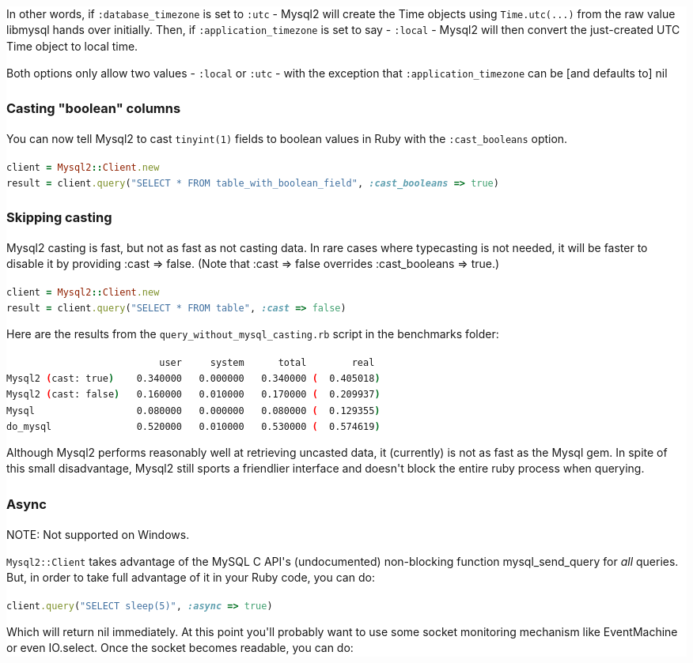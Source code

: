 In other words, if `:database_timezone` is set to `:utc` - Mysql2 will create the Time objects using `Time.utc(...)` from the raw value libmysql hands over initially.
Then, if `:application_timezone` is set to say - `:local` - Mysql2 will then convert the just-created UTC Time object to local time.

Both options only allow two values - `:local` or `:utc` - with the exception that `:application_timezone` can be [and defaults to] nil

### Casting "boolean" columns

You can now tell Mysql2 to cast `tinyint(1)` fields to boolean values in Ruby with the `:cast_booleans` option.

``` ruby
client = Mysql2::Client.new
result = client.query("SELECT * FROM table_with_boolean_field", :cast_booleans => true)
```

### Skipping casting

Mysql2 casting is fast, but not as fast as not casting data.  In rare cases where typecasting is not needed, it will be faster to disable it by providing :cast => false. (Note that :cast => false overrides :cast_booleans => true.)

``` ruby
client = Mysql2::Client.new
result = client.query("SELECT * FROM table", :cast => false)
```

Here are the results from the `query_without_mysql_casting.rb` script in the benchmarks folder:

``` sh
                           user     system      total        real
Mysql2 (cast: true)    0.340000   0.000000   0.340000 (  0.405018)
Mysql2 (cast: false)   0.160000   0.010000   0.170000 (  0.209937)
Mysql                  0.080000   0.000000   0.080000 (  0.129355)
do_mysql               0.520000   0.010000   0.530000 (  0.574619)
```

Although Mysql2 performs reasonably well at retrieving uncasted data, it (currently) is not as fast as the Mysql gem.  In spite of this small disadvantage, Mysql2 still sports a friendlier interface and doesn't block the entire ruby process when querying.

### Async

NOTE: Not supported on Windows.

`Mysql2::Client` takes advantage of the MySQL C API's (undocumented) non-blocking function mysql_send_query for *all* queries.
But, in order to take full advantage of it in your Ruby code, you can do:

``` ruby
client.query("SELECT sleep(5)", :async => true)
```

Which will return nil immediately. At this point you'll probably want to use some socket monitoring mechanism
like EventMachine or even IO.select. Once the socket becomes readable, you can do:
